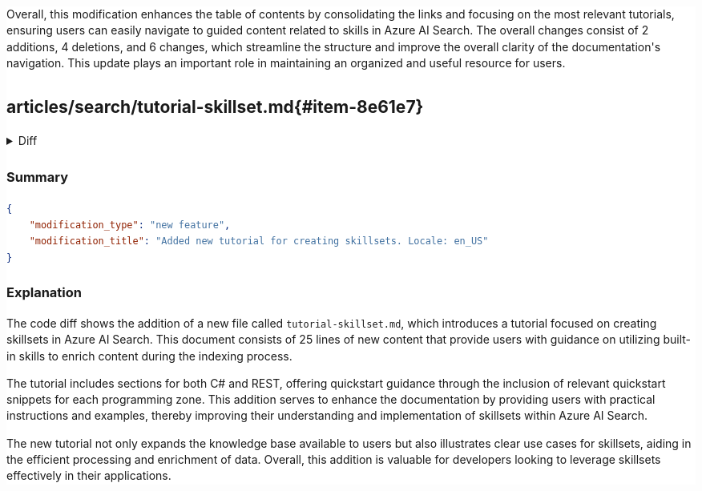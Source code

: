 Overall, this modification enhances the table of contents by consolidating the links and focusing on the most relevant tutorials, ensuring users can easily navigate to guided content related to skills in Azure AI Search. The overall changes consist of 2 additions, 4 deletions, and 6 changes, which streamline the structure and improve the overall clarity of the documentation's navigation. This update plays an important role in maintaining an organized and useful resource for users.

## articles/search/tutorial-skillset.md{#item-8e61e7}

<details><summary>Diff</summary></details>

### Summary

```json
{
    "modification_type": "new feature",
    "modification_title": "Added new tutorial for creating skillsets. Locale: en_US"
}
```

### Explanation
The code diff shows the addition of a new file called `tutorial-skillset.md`, which introduces a tutorial focused on creating skillsets in Azure AI Search. This document consists of 25 lines of new content that provide users with guidance on utilizing built-in skills to enrich content during the indexing process.

The tutorial includes sections for both C# and REST, offering quickstart guidance through the inclusion of relevant quickstart snippets for each programming zone. This addition serves to enhance the documentation by providing users with practical instructions and examples, thereby improving their understanding and implementation of skillsets within Azure AI Search.

The new tutorial not only expands the knowledge base available to users but also illustrates clear use cases for skillsets, aiding in the efficient processing and enrichment of data. Overall, this addition is valuable for developers looking to leverage skillsets effectively in their applications.


